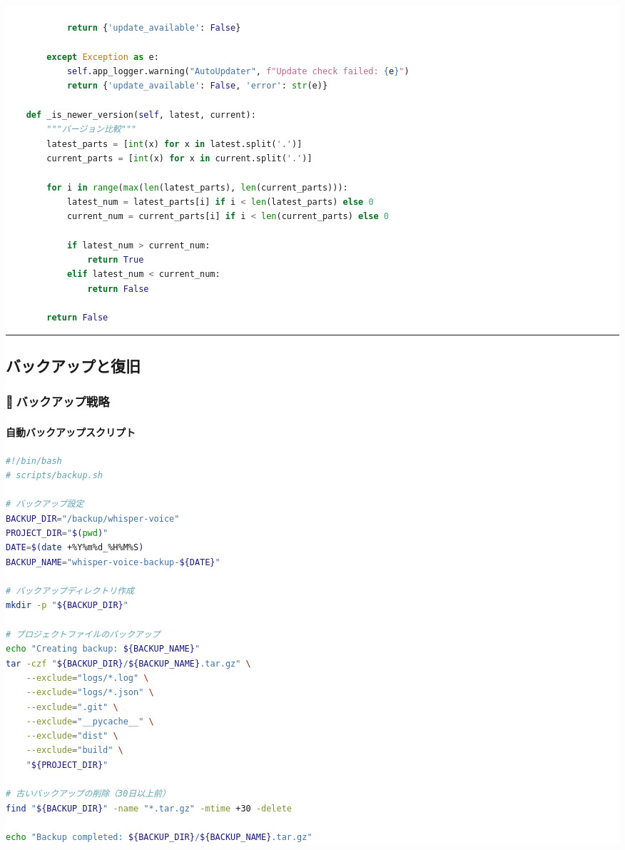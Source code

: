 ```python
            
            return {'update_available': False}
            
        except Exception as e:
            self.app_logger.warning("AutoUpdater", f"Update check failed: {e}")
            return {'update_available': False, 'error': str(e)}
    
    def _is_newer_version(self, latest, current):
        """バージョン比較"""
        latest_parts = [int(x) for x in latest.split('.')]
        current_parts = [int(x) for x in current.split('.')]
        
        for i in range(max(len(latest_parts), len(current_parts))):
            latest_num = latest_parts[i] if i < len(latest_parts) else 0
            current_num = current_parts[i] if i < len(current_parts) else 0
            
            if latest_num > current_num:
                return True
            elif latest_num < current_num:
                return False
        
        return False
```

---

## バックアップと復旧

### 💾 バックアップ戦略

#### 自動バックアップスクリプト
```bash
#!/bin/bash
# scripts/backup.sh

# バックアップ設定
BACKUP_DIR="/backup/whisper-voice"
PROJECT_DIR="$(pwd)"
DATE=$(date +%Y%m%d_%H%M%S)
BACKUP_NAME="whisper-voice-backup-${DATE}"

# バックアップディレクトリ作成
mkdir -p "${BACKUP_DIR}"

# プロジェクトファイルのバックアップ
echo "Creating backup: ${BACKUP_NAME}"
tar -czf "${BACKUP_DIR}/${BACKUP_NAME}.tar.gz" \
    --exclude="logs/*.log" \
    --exclude="logs/*.json" \
    --exclude=".git" \
    --exclude="__pycache__" \
    --exclude="dist" \
    --exclude="build" \
    "${PROJECT_DIR}"

# 古いバックアップの削除（30日以上前）
find "${BACKUP_DIR}" -name "*.tar.gz" -mtime +30 -delete

echo "Backup completed: ${BACKUP_DIR}/${BACKUP_NAME}.tar.gz"
```
